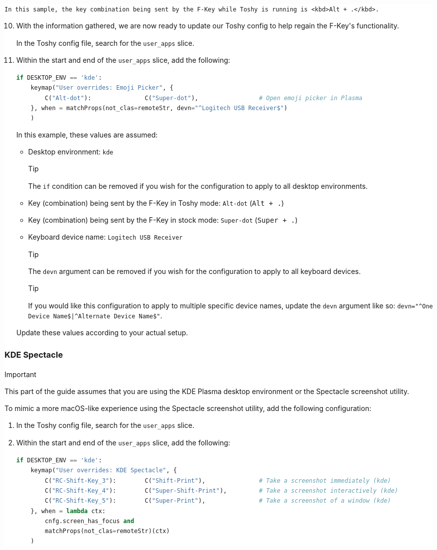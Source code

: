     In this sample, the key combination being sent by the F-Key while Toshy is running is <kbd>Alt + .</kbd>.

10. With the information gathered, we are now ready to update our Toshy config to help regain the F-Key's functionality.

    In the Toshy config file, search for the `user_apps` slice.

11. Within the start and end of the `user_apps` slice, add the following:

    ```py
    if DESKTOP_ENV == 'kde':
        keymap("User overrides: Emoji Picker", {
            C("Alt-dot"):               C("Super-dot"),                 # Open emoji picker in Plasma
        }, when = matchProps(not_clas=remoteStr, devn="^Logitech USB Receiver$")
        )
    ```

    In this example, these values are assumed:

    - Desktop environment: `kde`

        > [!TIP]  
        > The `if` condition can be removed if you wish for the configuration to apply to all desktop environments.

    - Key (combination) being sent by the F-Key in Toshy mode: `Alt-dot` (<kbd>Alt + .</kbd>)

    - Key (combination) being sent by the F-Key in stock mode: `Super-dot` (<kbd>Super + .</kbd>)

    - Keyboard device name: `Logitech USB Receiver`

        > [!TIP]  
        > The `devn` argument can be removed if you wish for the configuration to apply to all keyboard devices.

        > [!TIP]  
        > If you would like this configuration to apply to multiple specific device names, update the `devn` argument like so: `devn="^One Device Name$|^Alternate Device Name$"`.

    Update these values according to your actual setup.

### KDE Spectacle

> [!IMPORTANT]  
> This part of the guide assumes that you are using the KDE Plasma desktop environment or the Spectacle screenshot utility.

To mimic a more macOS-like experience using the Spectacle screenshot utility, add the following configuration:

1. In the Toshy config file, search for the `user_apps` slice.

2. Within the start and end of the `user_apps` slice, add the following:

    ```py
    if DESKTOP_ENV == 'kde':
        keymap("User overrides: KDE Spectacle", {
            C("RC-Shift-Key_3"):        C("Shift-Print"),               # Take a screenshot immediately (kde)
            C("RC-Shift-Key_4"):        C("Super-Shift-Print"),         # Take a screenshot interactively (kde)
            C("RC-Shift-Key_5"):        C("Super-Print"),               # Take a screenshot of a window (kde)
        }, when = lambda ctx:
            cnfg.screen_has_focus and
            matchProps(not_clas=remoteStr)(ctx)
        )
    ```
